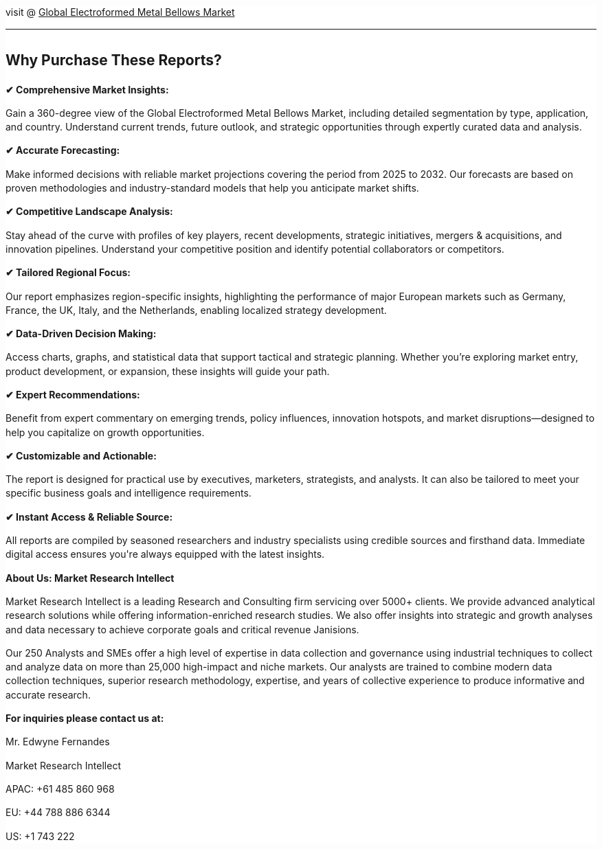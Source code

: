 visit&nbsp;@</strong>&nbsp;</span><span class="font-[700]"><a href="https://www.marketresearchintellect.com/product/electroformed-metal-bellows-market/?utm_source=Linkedin&utm_medium=019" target="_blank" data-tracking-control-name="article-ssr-frontend-pulse_little-text-block" data-tracking-will-navigate="" data-test-link="">Global Electroformed Metal Bellows Market</a></span></p></blockquote><hr /><h2>Why Purchase These Reports?</h2><p><strong>✔ Comprehensive Market Insights:</strong></p><p>Gain a 360-degree view of the Global Electroformed Metal Bellows Market, including detailed segmentation by type, application, and country. Understand current trends, future outlook, and strategic opportunities through expertly curated data and analysis.</p><p><strong>✔ Accurate Forecasting:</strong></p><p>Make informed decisions with reliable market projections covering the period from 2025 to 2032. Our forecasts are based on proven methodologies and industry-standard models that help you anticipate market shifts.</p><p><strong>✔ Competitive Landscape Analysis:</strong></p><p>Stay ahead of the curve with profiles of key players, recent developments, strategic initiatives, mergers &amp; acquisitions, and innovation pipelines. Understand your competitive position and identify potential collaborators or competitors.</p><p><strong>✔ Tailored Regional Focus:</strong></p><p>Our report emphasizes region-specific insights, highlighting the performance of major European markets such as Germany, France, the UK, Italy, and the Netherlands, enabling localized strategy development.</p><p><strong>✔ Data-Driven Decision Making:</strong></p><p>Access charts, graphs, and statistical data that support tactical and strategic planning. Whether you&rsquo;re exploring market entry, product development, or expansion, these insights will guide your path.</p><p><strong>✔ Expert Recommendations:</strong></p><p>Benefit from expert commentary on emerging trends, policy influences, innovation hotspots, and market disruptions&mdash;designed to help you capitalize on growth opportunities.</p><p><strong>✔ Customizable and Actionable:</strong></p><p>The report is designed for practical use by executives, marketers, strategists, and analysts. It can also be tailored to meet your specific business goals and intelligence requirements.</p><p><strong>✔ Instant Access &amp; Reliable Source:</strong></p><p>All reports are compiled by seasoned researchers and industry specialists using credible sources and firsthand data. Immediate digital access ensures you're always equipped with the latest insights.</p><p><strong><span class="font-[700]">About Us: Market Research Intellect</span></strong></p><p><span class="">Market Research Intellect is a leading Research and Consulting firm servicing over 5000+ clients. We provide advanced analytical research solutions while offering information-enriched research studies.&nbsp;</span>We also offer insights into strategic and growth analyses and data necessary to achieve corporate goals and critical revenue Janisions.</p><p><span class="">Our 250 Analysts and SMEs offer a high level of expertise in data collection and governance using industrial techniques to collect and analyze data on more than 25,000 high-impact and niche markets. Our analysts are trained to combine modern data collection techniques, superior research methodology, expertise, and years of collective experience to produce informative and accurate research.</span></p><p><strong>For inquiries please contact us at:</strong></p><p>Mr. Edwyne Fernandes</p><p>Market Research Intellect</p><p>APAC: +61 485 860 968</p><p>EU: +44 788 886 6344</p><p>US: +1 743 222